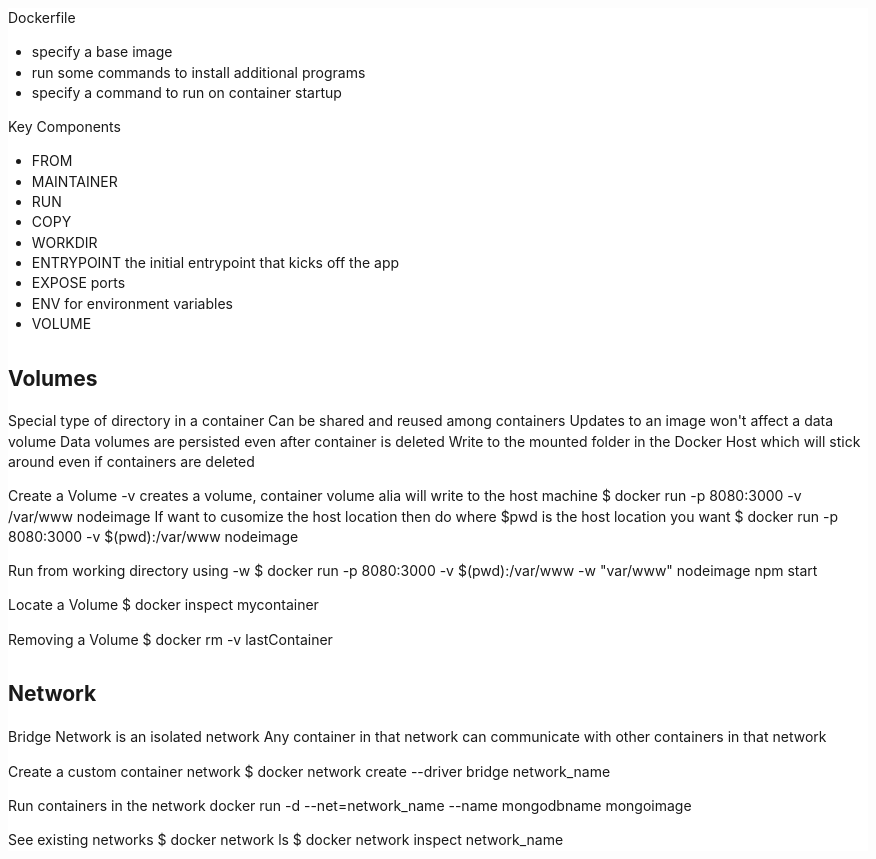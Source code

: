 Dockerfile
- specify a base image
- run some commands to install additional programs
- specify a command to run on container startup 

Key Components
- FROM 
- MAINTAINER
- RUN 
- COPY 
- WORKDIR 
- ENTRYPOINT the initial entrypoint that kicks off the app
- EXPOSE ports
- ENV for environment variables
- VOLUME





## Volumes
Special type of directory in a container 
Can be shared and reused among containers 
Updates to an image won't affect a data volume 
Data volumes are persisted even after container is deleted
Write to the mounted folder in the Docker Host which will stick around even if containers are deleted

Create a Volume
-v creates a volume, container volume alia will write to the host machine 
$ docker run -p 8080:3000 -v /var/www nodeimage
If want to cusomize the host location then do where $pwd is the host location you want
$ docker run -p 8080:3000 -v $(pwd):/var/www nodeimage

Run from working directory using -w
$ docker run -p 8080:3000 -v $(pwd):/var/www -w "var/www" nodeimage npm start 

Locate a Volume
$ docker inspect mycontainer 

Removing a Volume
$ docker rm -v lastContainer


## Network 

Bridge Network is an isolated network 
Any container in that network can communicate with other containers in that network 

Create a custom container network
$ docker network create --driver bridge network_name

Run containers in the network 
docker run -d --net=network_name --name mongodbname mongoimage

See existing networks
$ docker network ls 
$ docker network inspect network_name 
